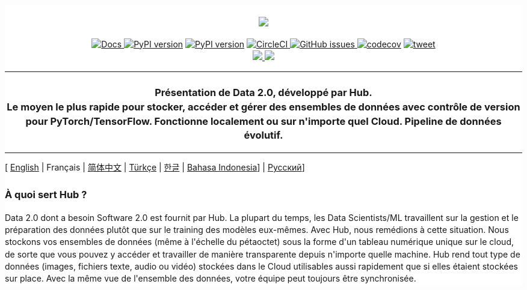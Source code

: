 <p align="center">
    <br>
    <img src="https://raw.githubusercontent.com/activeloopai/Hub/master/docs/logo/logo-explainer-bg.png" width="50%"/>
    </br>
</p>
<p align="center">
    <a href="http://docs.activeloop.ai/">
        <img alt="Docs" src="https://readthedocs.org/projects/hubdb/badge/?version=latest">
    </a>
    <a href="https://pypi.org/project/hub/"><img src="https://badge.fury.io/py/hub.svg" alt="PyPI version" height="18"></a>
    <a href="https://pepy.tech/project/hub"><img src="https://static.pepy.tech/personalized-badge/hub?period=month&units=international_system&left_color=grey&right_color=orange&left_text=Downloads" alt="PyPI version" height="18"></a>
    <a href="https://app.circleci.com/pipelines/github/activeloopai/Hub">
    <img alt="CircleCI" src="https://img.shields.io/circleci/build/github/activeloopai/Hub?logo=circleci"> </a>
     <a href="https://github.com/activeloopai/Hub/issues">
    <img alt="GitHub issues" src="https://img.shields.io/github/issues/activeloopai/Hub"> </a>
    <a href="https://codecov.io/gh/activeloopai/Hub/branch/master"><img src="https://codecov.io/gh/activeloopai/Hub/branch/master/graph/badge.svg" alt="codecov" height="18"></a>
    <a href="https://twitter.com/intent/tweet?text=The%20fastest%20way%20to%20access%20and%20manage%20PyTorch%20and%20Tensorflow%20datasets%20is%20open-source&url=https://activeloop.ai/&via=activeloopai&hashtags=opensource,pytorch,tensorflow,data,datascience,datapipelines,activeloop,dockerhubfordatasets"> 
        <img alt="tweet" src="https://img.shields.io/twitter/url/http/shields.io.svg?style=social"> </a>  
   </br> 
    <a href="https://join.slack.com/t/hubdb/shared_invite/zt-ivhsj8sz-GWv9c5FLBDVw8vn~sxRKqQ">
  <img src="https://user-images.githubusercontent.com/13848158/97266254-9532b000-1841-11eb-8b06-ed73e99c2e5f.png" height="35" /> </a>
    <a href="https://docs.activeloop.ai/en/latest/?utm_source=github&utm_medium=readme&utm_campaign=button">
  <img src="https://i.ibb.co/YBTCcJc/output-onlinepngtools.png" height="35" /></a>

---

</a>
</p>

<h3 align="center">  Présentation de Data 2.0, développé par Hub. </br>Le moyen le plus rapide pour stocker, accéder et gérer des ensembles de données avec contrôle de version pour PyTorch/TensorFlow.  Fonctionne localement ou sur n'importe quel Cloud. Pipeline de données évolutif.</h3>

---

[ [English](../README.md) | Français | [简体中文](./README_CN.md) | [Türkçe](./README_TR.md) | [한글](./README_KR.md) | [Bahasa Indonesia](./README_ID.md)] | [Русский](./README_translations/README_RU.md)]

### À quoi sert Hub ?

Data 2.0 dont a besoin Software 2.0 est fournit par Hub. La plupart du temps, les Data Scientists/ML travaillent sur la gestion et le préparation des données plutôt que sur le training des modèles eux-mêmes. Avec Hub, nous remédions à cette situation. Nous stockons vos ensembles de données (même à l'échelle du pétaoctet) sous la forme d'un tableau numérique unique sur le cloud, de sorte que vous pouvez y accéder et travailler de manière transparente depuis n'importe quelle machine. Hub rend tout type de données (images, fichiers texte, audio ou vidéo) stockées dans le Cloud utilisables aussi rapidement que si elles étaient stockées sur place. Avec la même vue de l'ensemble des données, votre équipe peut toujours être synchronisée. 
